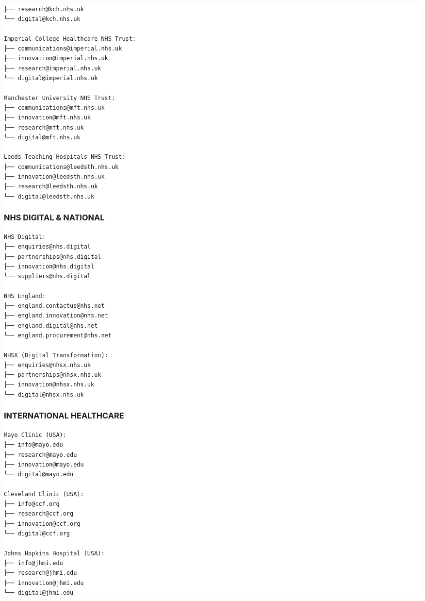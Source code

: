 ```
├── research@kch.nhs.uk
└── digital@kch.nhs.uk

Imperial College Healthcare NHS Trust:
├── communications@imperial.nhs.uk
├── innovation@imperial.nhs.uk
├── research@imperial.nhs.uk
└── digital@imperial.nhs.uk

Manchester University NHS Trust:
├── communications@mft.nhs.uk
├── innovation@mft.nhs.uk
├── research@mft.nhs.uk
└── digital@mft.nhs.uk

Leeds Teaching Hospitals NHS Trust:
├── communications@leedsth.nhs.uk
├── innovation@leedsth.nhs.uk
├── research@leedsth.nhs.uk
└── digital@leedsth.nhs.uk
```

### **NHS DIGITAL & NATIONAL**
```
NHS Digital:
├── enquiries@nhs.digital
├── partnerships@nhs.digital
├── innovation@nhs.digital
└── suppliers@nhs.digital

NHS England:
├── england.contactus@nhs.net
├── england.innovation@nhs.net
├── england.digital@nhs.net
└── england.procurement@nhs.net

NHSX (Digital Transformation):
├── enquiries@nhsx.nhs.uk
├── partnerships@nhsx.nhs.uk
├── innovation@nhsx.nhs.uk
└── digital@nhsx.nhs.uk
```

### **INTERNATIONAL HEALTHCARE**
```
Mayo Clinic (USA):
├── info@mayo.edu
├── research@mayo.edu
├── innovation@mayo.edu
└── digital@mayo.edu

Cleveland Clinic (USA):
├── info@ccf.org
├── research@ccf.org
├── innovation@ccf.org
└── digital@ccf.org

Johns Hopkins Hospital (USA):
├── info@jhmi.edu
├── research@jhmi.edu
├── innovation@jhmi.edu
└── digital@jhmi.edu
```
